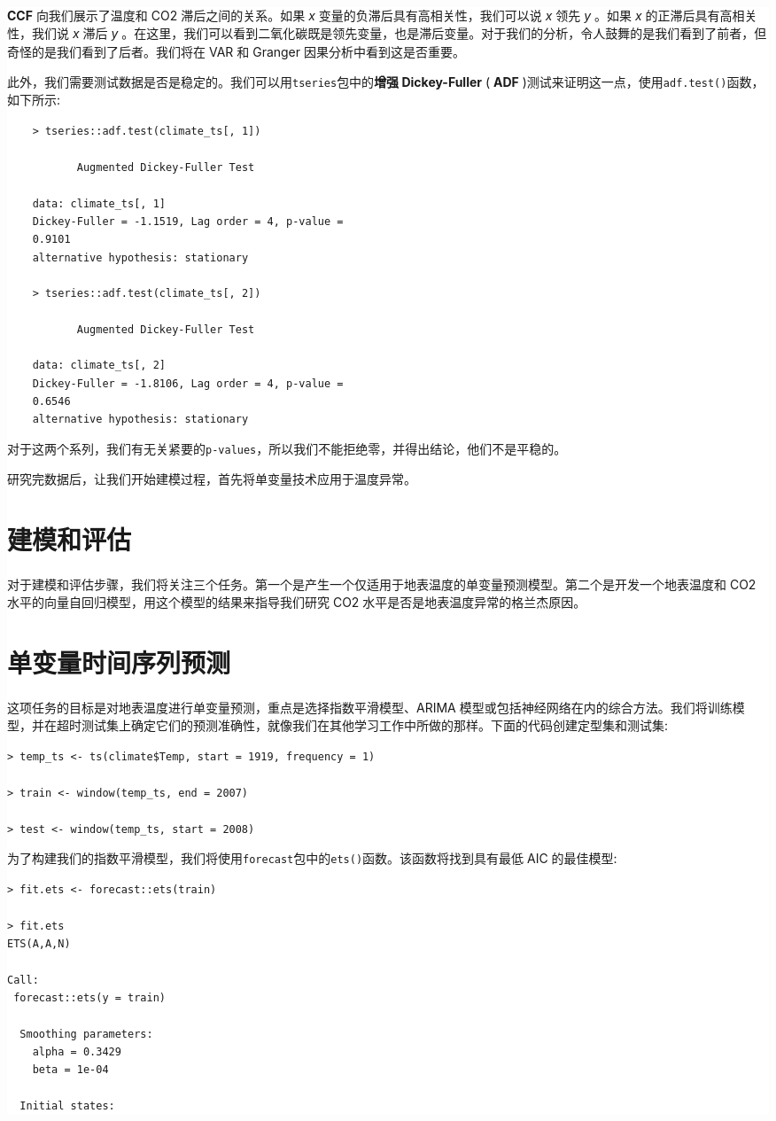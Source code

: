 **CCF** 向我们展示了温度和 CO2 滞后之间的关系。如果 *x* 变量的负滞后具有高相关性，我们可以说 *x* 领先 *y* 。如果 *x* 的正滞后具有高相关性，我们说 *x* 滞后 *y* 。在这里，我们可以看到二氧化碳既是领先变量，也是滞后变量。对于我们的分析，令人鼓舞的是我们看到了前者，但奇怪的是我们看到了后者。我们将在 VAR 和 Granger 因果分析中看到这是否重要。

此外，我们需要测试数据是否是稳定的。我们可以用`tseries`包中的**增强 Dickey-Fuller** ( **ADF** )测试来证明这一点，使用`adf.test()`函数，如下所示:

```
    > tseries::adf.test(climate_ts[, 1])

           Augmented Dickey-Fuller Test

    data: climate_ts[, 1]
    Dickey-Fuller = -1.1519, Lag order = 4, p-value =
    0.9101
    alternative hypothesis: stationary

    > tseries::adf.test(climate_ts[, 2])

           Augmented Dickey-Fuller Test

    data: climate_ts[, 2]
    Dickey-Fuller = -1.8106, Lag order = 4, p-value =
    0.6546
    alternative hypothesis: stationary
```

对于这两个系列，我们有无关紧要的`p-values`，所以我们不能拒绝零，并得出结论，他们不是平稳的。

研究完数据后，让我们开始建模过程，首先将单变量技术应用于温度异常。

<title>Modeling and evaluation</title>  

# 建模和评估

对于建模和评估步骤，我们将关注三个任务。第一个是产生一个仅适用于地表温度的单变量预测模型。第二个是开发一个地表温度和 CO2 水平的向量自回归模型，用这个模型的结果来指导我们研究 CO2 水平是否是地表温度异常的格兰杰原因。

<title>Univariate time series forecasting</title>  

# 单变量时间序列预测

这项任务的目标是对地表温度进行单变量预测，重点是选择指数平滑模型、ARIMA 模型或包括神经网络在内的综合方法。我们将训练模型，并在超时测试集上确定它们的预测准确性，就像我们在其他学习工作中所做的那样。下面的代码创建定型集和测试集:

```
> temp_ts <- ts(climate$Temp, start = 1919, frequency = 1)

> train <- window(temp_ts, end = 2007)

> test <- window(temp_ts, start = 2008)
```

为了构建我们的指数平滑模型，我们将使用`forecast`包中的`ets()`函数。该函数将找到具有最低 AIC 的最佳模型:

```
> fit.ets <- forecast::ets(train)

> fit.ets
ETS(A,A,N) 

Call:
 forecast::ets(y = train) 

  Smoothing parameters:
    alpha = 0.3429 
    beta = 1e-04 

  Initial states:
```